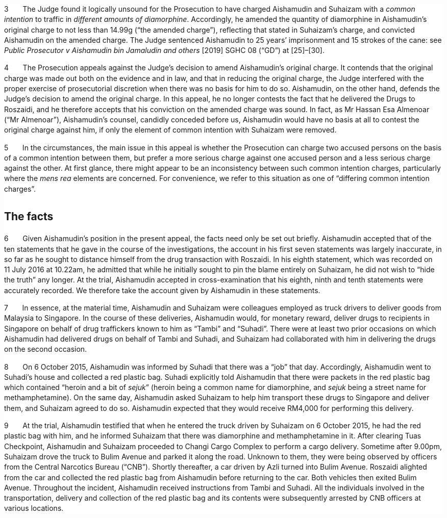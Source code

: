 3       The Judge found it logically unsound for the Prosecution to have charged Aishamudin and Suhaizam with a _common intention_ to traffic in _different amounts of diamorphine_. Accordingly, he amended the quantity of diamorphine in Aishamudin’s original charge to not less than 14.99g (“the amended charge”), reflecting that stated in Suhaizam’s charge, and convicted Aishamudin on the amended charge. The Judge sentenced Aishamudin to 25 years’ imprisonment and 15 strokes of the cane: see _Public Prosecutor v Aishamudin bin Jamaludin and others_ \[2019\] SGHC 08 (“GD”) at \[25\]–\[30\].

4       The Prosecution appeals against the Judge’s decision to amend Aishamudin’s original charge. It contends that the original charge was made out both on the evidence and in law, and that in reducing the original charge, the Judge interfered with the proper exercise of prosecutorial discretion when there was no basis for him to do so. Aishamudin, on the other hand, defends the Judge’s decision to amend the original charge. In this appeal, he no longer contests the fact that he delivered the Drugs to Roszaidi, and he therefore accepts that his conviction on the amended charge was sound. In fact, as Mr Hassan Esa Almenoar (“Mr Almenoar”), Aishamudin’s counsel, candidly conceded before us, Aishamudin would have no basis at all to contest the original charge against him, if only the element of common intention with Suhaizam were removed.

5       In the circumstances, the main issue in this appeal is whether the Prosecution can charge two accused persons on the basis of a common intention between them, but prefer a more serious charge against one accused person and a less serious charge against the other. At first glance, there might appear to be an inconsistency between such common intention charges, particularly where the _mens rea_ elements are concerned. For convenience, we refer to this situation as one of “differing common intention charges”.

## The facts

6       Given Aishamudin’s position in the present appeal, the facts need only be set out briefly. Aishamudin accepted that of the ten statements that he gave in the course of the investigations, the account in his first seven statements was largely inaccurate, in so far as he sought to distance himself from the drug transaction with Roszaidi. In his eighth statement, which was recorded on 11 July 2016 at 10.22am, he admitted that while he initially sought to pin the blame entirely on Suhaizam, he did not wish to “hide the truth” any longer. At the trial, Aishamudin accepted in cross-examination that his eighth, ninth and tenth statements were accurately recorded. We therefore take the account given by Aishamudin in these statements.

7       In essence, at the material time, Aishamudin and Suhaizam were colleagues employed as truck drivers to deliver goods from Malaysia to Singapore. In the course of these deliveries, Aishamudin would, for monetary reward, deliver drugs to recipients in Singapore on behalf of drug traffickers known to him as “Tambi” and “Suhadi”. There were at least two prior occasions on which Aishamudin had delivered drugs on behalf of Tambi and Suhadi, and Suhaizam had collaborated with him in delivering the drugs on the second occasion.

8       On 6 October 2015, Aishamudin was informed by Suhadi that there was a “job” that day. Accordingly, Aishamudin went to Suhadi’s house and collected a red plastic bag. Suhadi explicitly told Aishamudin that there were packets in the red plastic bag which contained “heroin and a bit of _sejuk_” (heroin being a common name for diamorphine, and _sejuk_ being a street name for methamphetamine). On the same day, Aishamudin asked Suhaizam to help him transport these drugs to Singapore and deliver them, and Suhaizam agreed to do so. Aishamudin expected that they would receive RM4,000 for performing this delivery.

9       At the trial, Aishamudin testified that when he entered the truck driven by Suhaizam on 6 October 2015, he had the red plastic bag with him, and he informed Suhaizam that there was diamorphine and methamphetamine in it. After clearing Tuas Checkpoint, Aishamudin and Suhaizam proceeded to Changi Cargo Complex to perform a cargo delivery. Sometime after 9.00pm, Suhaizam drove the truck to Bulim Avenue and parked it along the road. Unknown to them, they were being observed by officers from the Central Narcotics Bureau (“CNB”). Shortly thereafter, a car driven by Azli turned into Bulim Avenue. Roszaidi alighted from the car and collected the red plastic bag from Aishamudin before returning to the car. Both vehicles then exited Bulim Avenue. Throughout the incident, Aishamudin received instructions from Tambi and Suhadi. All the individuals involved in the transportation, delivery and collection of the red plastic bag and its contents were subsequently arrested by CNB officers at various locations.
